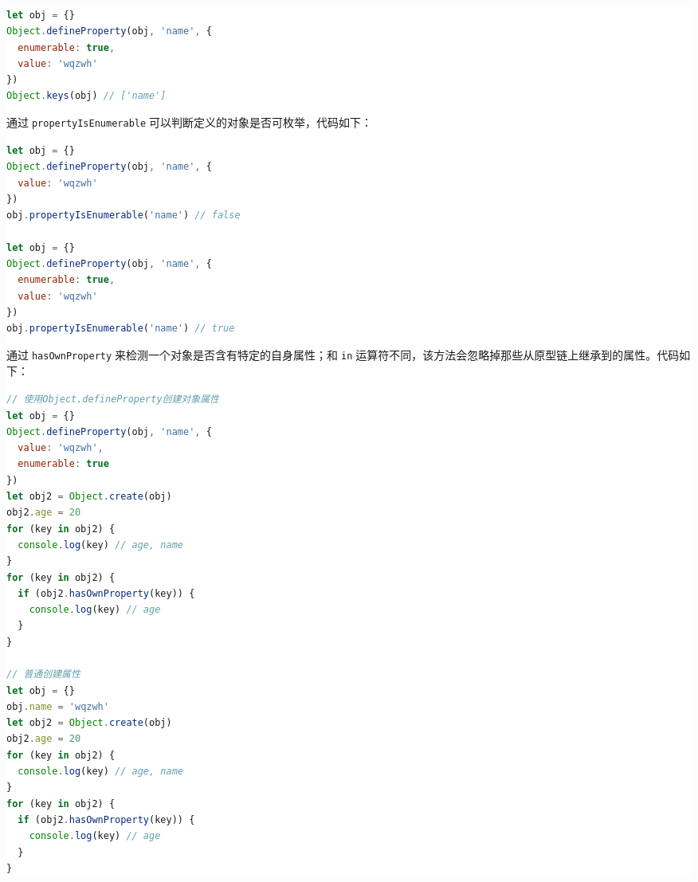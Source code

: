 ```js
let obj = {}
Object.defineProperty(obj, 'name', {
  enumerable: true,
  value: 'wqzwh'
})
Object.keys(obj) // ['name']
```

通过 `propertyIsEnumerable` 可以判断定义的对象是否可枚举，代码如下：

```js
let obj = {}
Object.defineProperty(obj, 'name', {
  value: 'wqzwh'
})
obj.propertyIsEnumerable('name') // false

let obj = {}
Object.defineProperty(obj, 'name', {
  enumerable: true,
  value: 'wqzwh'
})
obj.propertyIsEnumerable('name') // true
```

通过 `hasOwnProperty` 来检测一个对象是否含有特定的自身属性；和 `in` 运算符不同，该方法会忽略掉那些从原型链上继承到的属性。代码如下：

```js
// 使用Object.defineProperty创建对象属性
let obj = {}
Object.defineProperty(obj, 'name', {
  value: 'wqzwh',
  enumerable: true
})
let obj2 = Object.create(obj)
obj2.age = 20
for (key in obj2) {
  console.log(key) // age, name
}
for (key in obj2) {
  if (obj2.hasOwnProperty(key)) {
    console.log(key) // age
  }
}

// 普通创建属性
let obj = {}
obj.name = 'wqzwh'
let obj2 = Object.create(obj)
obj2.age = 20
for (key in obj2) {
  console.log(key) // age, name
}
for (key in obj2) {
  if (obj2.hasOwnProperty(key)) {
    console.log(key) // age
  }
}
```
